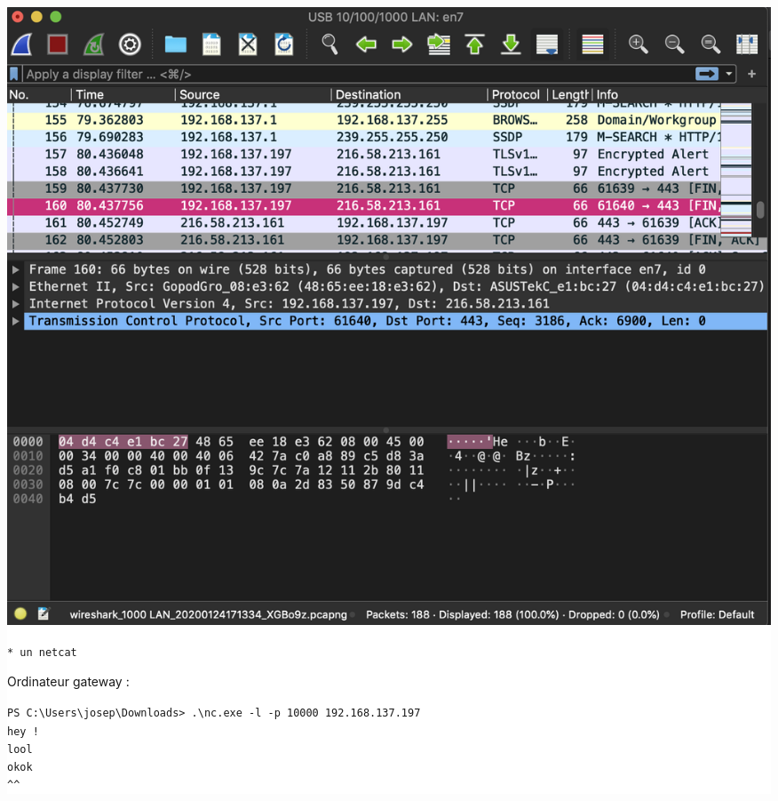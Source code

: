 ![](./img/shark_conv.png)

	* un netcat

Ordinateur gateway :

```
PS C:\Users\josep\Downloads> .\nc.exe -l -p 10000 192.168.137.197
hey !
lool
okok
^^
```
